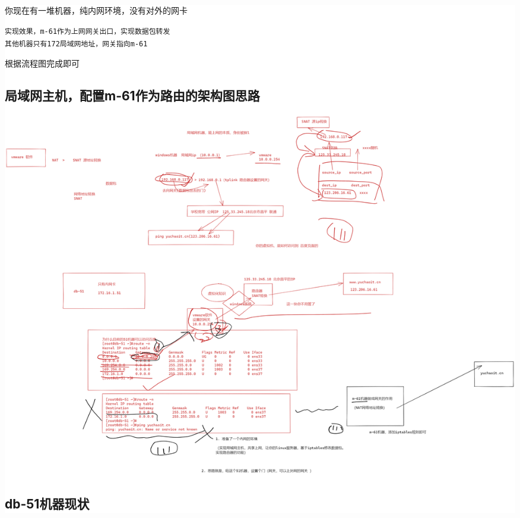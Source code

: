 



你现在有一堆机器，纯内网环境，没有对外的网卡



```
实现效果，m-61作为上网网关出口，实现数据包转发
其他机器只有172局域网地址，网关指向m-61
```

根据流程图完成即可





## 局域网主机，配置m-61作为路由的架构图思路

![1661251581203](pic/1661251581203.png)



## db-51机器现状
